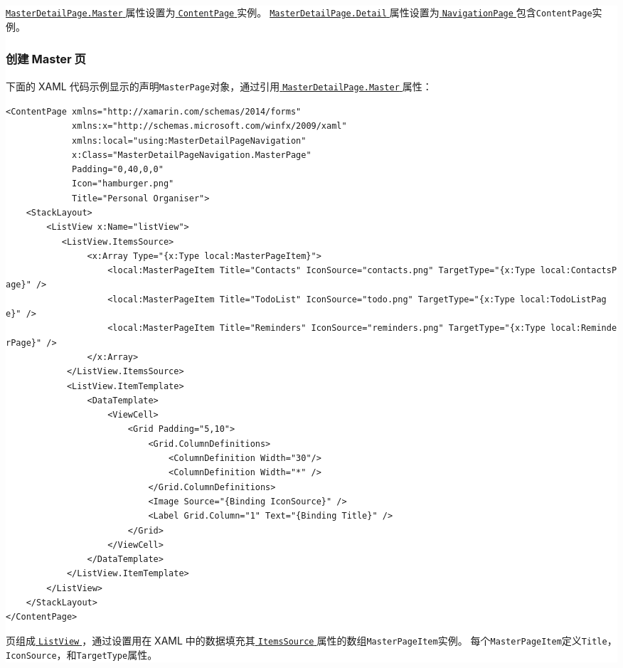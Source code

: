 
[ `MasterDetailPage.Master` ](https://developer.xamarin.com/api/property/Xamarin.Forms.MasterDetailPage.Master/)属性设置为[ `ContentPage` ](https://developer.xamarin.com/api/type/Xamarin.Forms.ContentPage/)实例。 [ `MasterDetailPage.Detail` ](https://developer.xamarin.com/api/property/Xamarin.Forms.MasterDetailPage.Detail/)属性设置为[ `NavigationPage` ](https://developer.xamarin.com/api/type/Xamarin.Forms.NavigationPage/)包含`ContentPage`实例。

### <a name="creating-the-master-page"></a>创建 Master 页

下面的 XAML 代码示例显示的声明`MasterPage`对象，通过引用[ `MasterDetailPage.Master` ](https://developer.xamarin.com/api/property/Xamarin.Forms.MasterDetailPage.Master/)属性：

```xaml
<ContentPage xmlns="http://xamarin.com/schemas/2014/forms"
             xmlns:x="http://schemas.microsoft.com/winfx/2009/xaml"
             xmlns:local="using:MasterDetailPageNavigation"
             x:Class="MasterDetailPageNavigation.MasterPage"
             Padding="0,40,0,0"
             Icon="hamburger.png"
             Title="Personal Organiser">
    <StackLayout>
        <ListView x:Name="listView">
           <ListView.ItemsSource>
                <x:Array Type="{x:Type local:MasterPageItem}">
                    <local:MasterPageItem Title="Contacts" IconSource="contacts.png" TargetType="{x:Type local:ContactsPage}" />
                    <local:MasterPageItem Title="TodoList" IconSource="todo.png" TargetType="{x:Type local:TodoListPage}" />
                    <local:MasterPageItem Title="Reminders" IconSource="reminders.png" TargetType="{x:Type local:ReminderPage}" />
                </x:Array>
            </ListView.ItemsSource>
            <ListView.ItemTemplate>
                <DataTemplate>
                    <ViewCell>
                        <Grid Padding="5,10">
                            <Grid.ColumnDefinitions>
                                <ColumnDefinition Width="30"/>
                                <ColumnDefinition Width="*" />
                            </Grid.ColumnDefinitions>
                            <Image Source="{Binding IconSource}" />
                            <Label Grid.Column="1" Text="{Binding Title}" />
                        </Grid>
                    </ViewCell>
                </DataTemplate>
            </ListView.ItemTemplate>
        </ListView>
    </StackLayout>
</ContentPage>
```

页组成[ `ListView` ](https://developer.xamarin.com/api/type/Xamarin.Forms.ListView/) ，通过设置用在 XAML 中的数据填充其[ `ItemsSource` ](https://developer.xamarin.com/api/property/Xamarin.Forms.ItemsView%3CTVisual%3E.ItemsSource/)属性的数组`MasterPageItem`实例。 每个`MasterPageItem`定义`Title`， `IconSource`，和`TargetType`属性。
